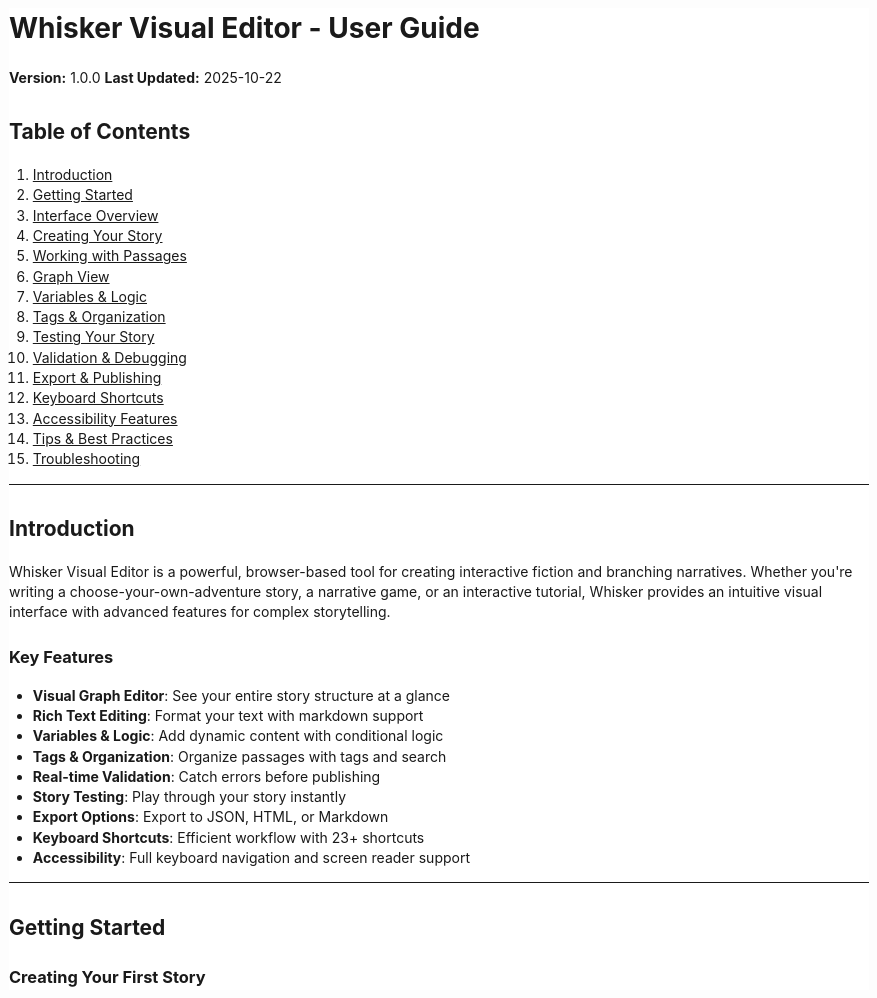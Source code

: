 # Whisker Visual Editor - User Guide

**Version:** 1.0.0
**Last Updated:** 2025-10-22

## Table of Contents

1. [Introduction](#introduction)
2. [Getting Started](#getting-started)
3. [Interface Overview](#interface-overview)
4. [Creating Your Story](#creating-your-story)
5. [Working with Passages](#working-with-passages)
6. [Graph View](#graph-view)
7. [Variables & Logic](#variables--logic)
8. [Tags & Organization](#tags--organization)
9. [Testing Your Story](#testing-your-story)
10. [Validation & Debugging](#validation--debugging)
11. [Export & Publishing](#export--publishing)
12. [Keyboard Shortcuts](#keyboard-shortcuts)
13. [Accessibility Features](#accessibility-features)
14. [Tips & Best Practices](#tips--best-practices)
15. [Troubleshooting](#troubleshooting)

---

## Introduction

Whisker Visual Editor is a powerful, browser-based tool for creating interactive fiction and branching narratives. Whether you're writing a choose-your-own-adventure story, a narrative game, or an interactive tutorial, Whisker provides an intuitive visual interface with advanced features for complex storytelling.

### Key Features

- **Visual Graph Editor**: See your entire story structure at a glance
- **Rich Text Editing**: Format your text with markdown support
- **Variables & Logic**: Add dynamic content with conditional logic
- **Tags & Organization**: Organize passages with tags and search
- **Real-time Validation**: Catch errors before publishing
- **Story Testing**: Play through your story instantly
- **Export Options**: Export to JSON, HTML, or Markdown
- **Keyboard Shortcuts**: Efficient workflow with 23+ shortcuts
- **Accessibility**: Full keyboard navigation and screen reader support

---

## Getting Started

### Creating Your First Story
